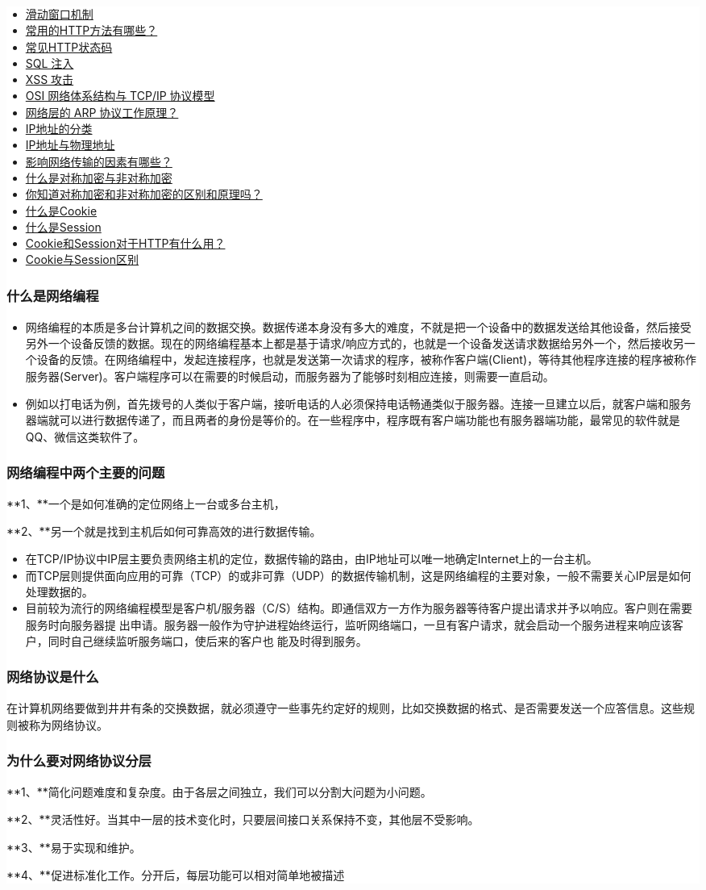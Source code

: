 - [滑动窗口机制](#滑动窗口机制)
- [常用的HTTP方法有哪些？](#常用的http方法有哪些)
- [常见HTTP状态码](#常见http状态码)
- [SQL 注入](#sql-注入)
- [XSS 攻击](#xss-攻击)
- [OSI 网络体系结构与 TCP/IP 协议模型](#osi-网络体系结构与-tcpip-协议模型)
- [网络层的 ARP 协议工作原理？](#网络层的-arp-协议工作原理)
- [IP地址的分类](#ip地址的分类)
- [IP地址与物理地址](#ip地址与物理地址)
- [影响网络传输的因素有哪些？](#影响网络传输的因素有哪些)
- [什么是对称加密与非对称加密](#什么是对称加密与非对称加密)
- [你知道对称加密和非对称加密的区别和原理吗？](#你知道对称加密和非对称加密的区别和原理吗)
- [什么是Cookie](#什么是cookie)
- [什么是Session](#什么是session)
- [Cookie和Session对于HTTP有什么用？](#cookie和session对于http有什么用)
- [Cookie与Session区别](#cookie与session区别)



### 什么是网络编程

- 网络编程的本质是多台计算机之间的数据交换。数据传递本身没有多大的难度，不就是把一个设备中的数据发送给其他设备，然后接受另外一个设备反馈的数据。现在的网络编程基本上都是基于请求/响应方式的，也就是一个设备发送请求数据给另外一个，然后接收另一个设备的反馈。在网络编程中，发起连接程序，也就是发送第一次请求的程序，被称作客户端(Client)，等待其他程序连接的程序被称作服务器(Server)。客户端程序可以在需要的时候启动，而服务器为了能够时刻相应连接，则需要一直启动。

- 例如以打电话为例，首先拨号的人类似于客户端，接听电话的人必须保持电话畅通类似于服务器。连接一旦建立以后，就客户端和服务器端就可以进行数据传递了，而且两者的身份是等价的。在一些程序中，程序既有客户端功能也有服务器端功能，最常见的软件就是QQ、微信这类软件了。



### 网络编程中两个主要的问题

**1、**一个是如何准确的定位网络上一台或多台主机，

**2、**另一个就是找到主机后如何可靠高效的进行数据传输。

- 在TCP/IP协议中IP层主要负责网络主机的定位，数据传输的路由，由IP地址可以唯一地确定Internet上的一台主机。
- 而TCP层则提供面向应用的可靠（TCP）的或非可靠（UDP）的数据传输机制，这是网络编程的主要对象，一般不需要关心IP层是如何处理数据的。
- 目前较为流行的网络编程模型是客户机/服务器（C/S）结构。即通信双方一方作为服务器等待客户提出请求并予以响应。客户则在需要服务时向服务器提 出申请。服务器一般作为守护进程始终运行，监听网络端口，一旦有客户请求，就会启动一个服务进程来响应该客户，同时自己继续监听服务端口，使后来的客户也 能及时得到服务。



### 网络协议是什么

在计算机网络要做到井井有条的交换数据，就必须遵守一些事先约定好的规则，比如交换数据的格式、是否需要发送一个应答信息。这些规则被称为网络协议。



### 为什么要对网络协议分层

**1、**简化问题难度和复杂度。由于各层之间独立，我们可以分割大问题为小问题。

**2、**灵活性好。当其中一层的技术变化时，只要层间接口关系保持不变，其他层不受影响。

**3、**易于实现和维护。

**4、**促进标准化工作。分开后，每层功能可以相对简单地被描述
